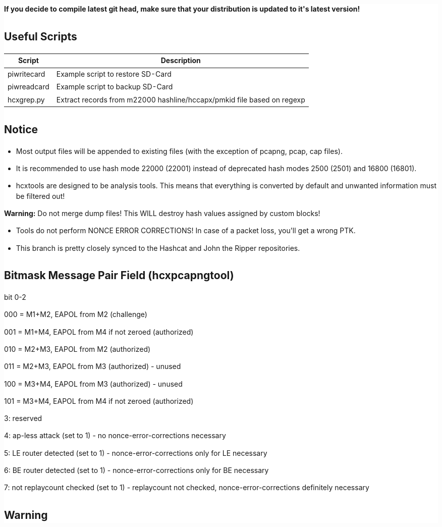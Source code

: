 **If you decide to compile latest git head, make sure that your distribution is updated to it's latest version!**

Useful Scripts
---------------

| Script       | Description                                              |
| ------------ | -------------------------------------------------------- |
| piwritecard  | Example script to restore SD-Card                        |
| piwreadcard  | Example script to backup SD-Card                         |
| hcxgrep.py   | Extract records from m22000 hashline/hccapx/pmkid file based on regexp   |

Notice
-------

* Most output files will be appended to existing files (with the exception of pcapng, pcap, cap files).

* It is recommended to use hash mode 22000 (22001) instead of deprecated hash modes 2500 (2501) and 16800 (16801).

* hcxtools are designed to be analysis tools. This means that everything is converted by default and unwanted information must be filtered out! 

**Warning:** Do not merge dump files! This WILL destroy hash values assigned by custom blocks!

* Tools do not perform NONCE ERROR CORRECTIONS! In case of a packet loss, you'll get a wrong PTK.

* This branch is pretty closely synced to the Hashcat and John the Ripper repositories.

Bitmask Message Pair Field (hcxpcapngtool)
-------------------------------------------

bit 0-2

000 = M1+M2, EAPOL from M2 (challenge)

001 = M1+M4, EAPOL from M4 if not zeroed (authorized)

010 = M2+M3, EAPOL from M2 (authorized)

011 = M2+M3, EAPOL from M3 (authorized) - unused

100 = M3+M4, EAPOL from M3 (authorized) - unused

101 = M3+M4, EAPOL from M4 if not zeroed (authorized)

3: reserved

4: ap-less attack (set to 1) - no nonce-error-corrections necessary

5: LE router detected (set to 1) - nonce-error-corrections only for LE necessary

6: BE router detected (set to 1) - nonce-error-corrections only for BE necessary

7: not replaycount checked (set to 1) - replaycount not checked, nonce-error-corrections definitely necessary

Warning
--------
